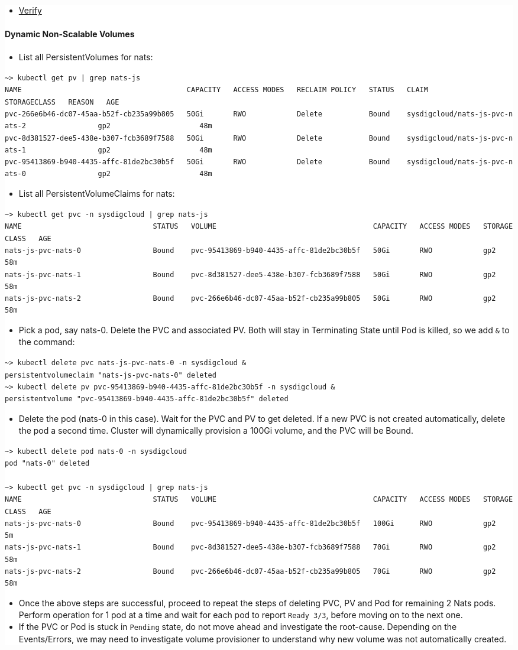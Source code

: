 ```shell
```
* [Verify](#verification)

#### Dynamic Non-Scalable Volumes

* List all PersistentVolumes for nats:
```shell
~> kubectl get pv | grep nats-js
NAME                                       CAPACITY   ACCESS MODES   RECLAIM POLICY   STATUS   CLAIM                                          STORAGECLASS   REASON   AGE
pvc-266e6b46-dc07-45aa-b52f-cb235a99b805   50Gi       RWO            Delete           Bound    sysdigcloud/nats-js-pvc-nats-2                 gp2                     48m
pvc-8d381527-dee5-438e-b307-fcb3689f7588   50Gi       RWO            Delete           Bound    sysdigcloud/nats-js-pvc-nats-1                 gp2                     48m
pvc-95413869-b940-4435-affc-81de2bc30b5f   50Gi       RWO            Delete           Bound    sysdigcloud/nats-js-pvc-nats-0                 gp2                     48m
```

* List all PersistentVolumeClaims for nats:
```shell
~> kubectl get pvc -n sysdigcloud | grep nats-js
NAME                               STATUS   VOLUME                                     CAPACITY   ACCESS MODES   STORAGECLASS   AGE
nats-js-pvc-nats-0                 Bound    pvc-95413869-b940-4435-affc-81de2bc30b5f   50Gi       RWO            gp2            58m
nats-js-pvc-nats-1                 Bound    pvc-8d381527-dee5-438e-b307-fcb3689f7588   50Gi       RWO            gp2            58m
nats-js-pvc-nats-2                 Bound    pvc-266e6b46-dc07-45aa-b52f-cb235a99b805   50Gi       RWO            gp2            58m
```

* Pick a pod, say nats-0. Delete the PVC and associated PV. Both will stay in Terminating State until Pod is killed, so we add `&` to the command:
```shell
~> kubectl delete pvc nats-js-pvc-nats-0 -n sysdigcloud &
persistentvolumeclaim "nats-js-pvc-nats-0" deleted
~> kubectl delete pv pvc-95413869-b940-4435-affc-81de2bc30b5f -n sysdigcloud &
persistentvolume "pvc-95413869-b940-4435-affc-81de2bc30b5f" deleted  
```

* Delete the pod (nats-0 in this case). Wait for the PVC and PV to get deleted. If a new PVC is not created automatically, delete the pod a second time.
  Cluster will dynamically provision a 100Gi volume, and the PVC will be Bound.
```shell
~> kubectl delete pod nats-0 -n sysdigcloud 
pod "nats-0" deleted

~> kubectl get pvc -n sysdigcloud | grep nats-js
NAME                               STATUS   VOLUME                                     CAPACITY   ACCESS MODES   STORAGECLASS   AGE
nats-js-pvc-nats-0                 Bound    pvc-95413869-b940-4435-affc-81de2bc30b5f   100Gi      RWO            gp2            5m
nats-js-pvc-nats-1                 Bound    pvc-8d381527-dee5-438e-b307-fcb3689f7588   70Gi       RWO            gp2            58m
nats-js-pvc-nats-2                 Bound    pvc-266e6b46-dc07-45aa-b52f-cb235a99b805   70Gi       RWO            gp2            58m
```
* Once the above steps are successful, proceed to repeat the steps of deleting PVC, PV and Pod for remaining 2 Nats pods.
  Perform operation for 1 pod at a time and wait for each pod to report `Ready 3/3`, before moving on to the next one.
* If the PVC or Pod is stuck in `Pending` state, do not move ahead and investigate the root-cause. Depending on the Events/Errors, we may
  need to investigate volume provisioner to understand why new volume was not automatically created.
